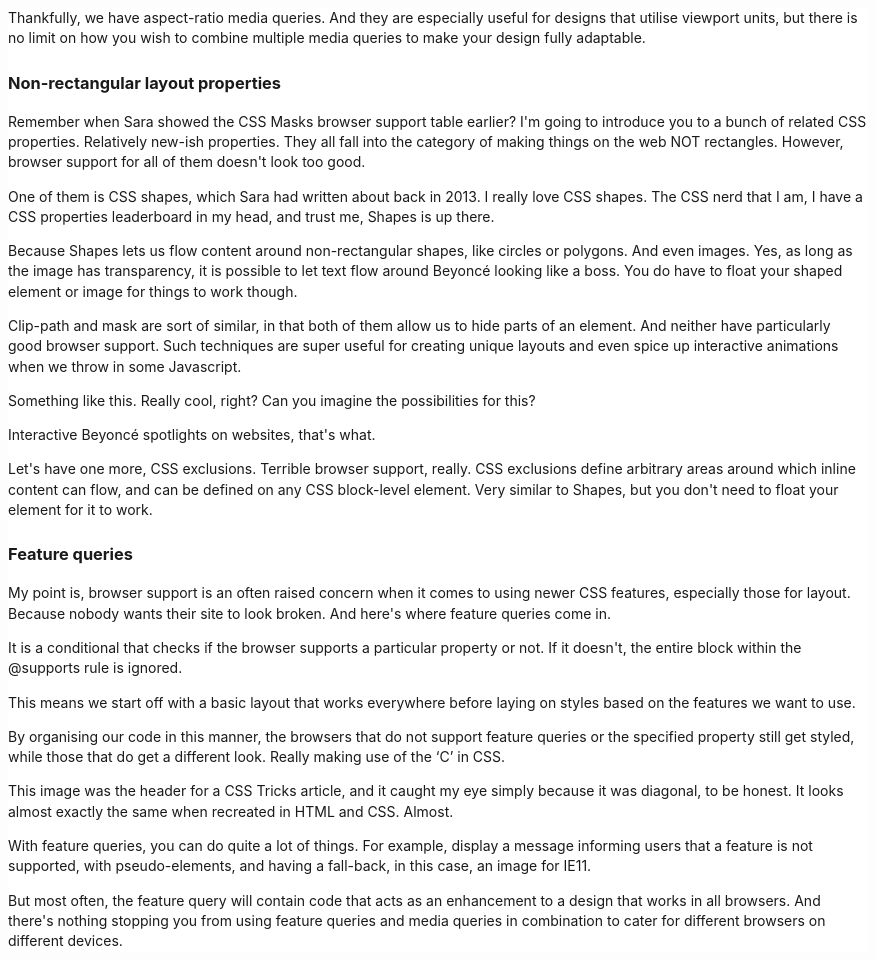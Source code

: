 Thankfully, we have aspect-ratio media queries. And they are especially useful for designs that utilise viewport units, but there is no limit on how you wish to combine multiple media queries to make your design fully adaptable.

### Non-rectangular layout properties

Remember when Sara showed the CSS Masks browser support table earlier? I'm going to introduce you to a bunch of related CSS properties. Relatively new-ish properties. They all fall into the category of making things on the web NOT rectangles. However, browser support for all of them doesn't look too good.

One of them is CSS shapes, which Sara had written about back in 2013. I really love CSS shapes. The CSS nerd that I am, I have a CSS properties leaderboard in my head, and trust me, Shapes is up there.

Because Shapes lets us flow content around non-rectangular shapes, like circles or polygons. And even images. Yes, as long as the image has transparency, it is possible to let text flow around Beyoncé looking like a boss. You do have to float your shaped element or image for things to work though.

Clip-path and mask are sort of similar, in that both of them allow us to hide parts of an element. And neither have particularly good browser support. Such techniques are super useful for creating unique layouts and even spice up interactive animations when we throw in some Javascript.

Something like this. Really cool, right? Can you imagine the possibilities for this?

Interactive Beyoncé spotlights on websites, that's what.

Let's have one more, CSS exclusions. Terrible browser support, really. CSS exclusions define arbitrary areas around which inline content can flow, and can be defined on any CSS block-level element. Very similar to Shapes, but you don't need to float your element for it to work.

### Feature queries

My point is, browser support is an often raised concern when it comes to using newer CSS features, especially those for layout. Because nobody wants their site to look broken. And here's where feature queries come in.

It is a conditional that checks if the browser supports a particular property or not. If it doesn't, the entire block within the @supports rule is ignored.

This means we start off with a basic layout that works everywhere before laying on styles based on the features we want to use.

By organising our code in this manner, the browsers that do not support feature queries or the specified property still get styled, while those that do get a different look. Really making use of the ‘C’ in CSS.

This image was the header for a CSS Tricks article, and it caught my eye simply because it was diagonal, to be honest. It looks almost exactly the same when recreated in HTML and CSS. Almost.

With feature queries, you can do quite a lot of things. For example, display a message informing users that a feature is not supported, with pseudo-elements, and having a fall-back, in this case, an image for IE11.

But most often, the feature query will contain code that acts as an enhancement to a design that works in all browsers. And there's nothing stopping you from using feature queries and media queries in combination to cater for different browsers on different devices.
